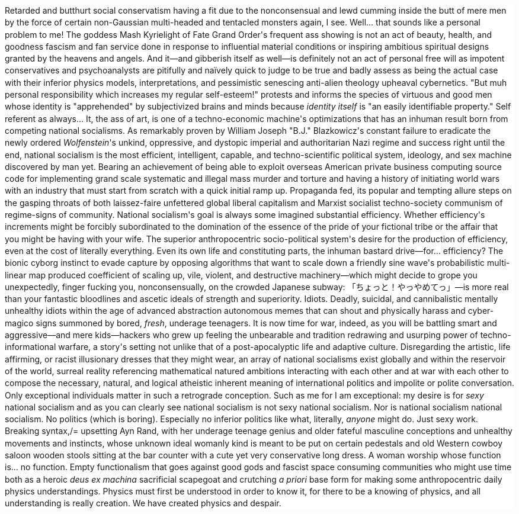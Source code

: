 Retarded and butthurt social conservatism having a fit due to the nonconsensual and lewd cumming inside the butt of mere men by the force of certain non-Gaussian multi-headed and tentacled monsters again, I see. Well... that sounds like a personal problem to me! The goddess Mash Kyrielight of Fate Grand Order's frequent ass showing is not an act of beauty, health, and goodness fascism and fan service done in response to influential material conditions or inspiring ambitious spiritual designs granted by the heavens and angels. And it—and gibberish itself as well—is definitely not an act of personal free will as impotent conservatives and psychoanalysts are pitifully and naïvely quick to judge to be true and badly assess as being the actual case with their inferior physics models, interpretations, and pessimistic senescing anti-alien theology upheaval cybernetics. "But muh personal responsibility which increases my regular self-esteem!" protests and informs the species of virtuous and good men whose identity is "apprehended" by subjectivized brains and minds because *identity itself* is "an easily identifiable property." Self referent as always... It, the ass of art, is one of a techno-economic machine's optimizations that has an inhuman result born from competing national socialisms. As remarkably proven by William Joseph "B.J." Blazkowicz's constant failure to eradicate the newly ordered *Wolfenstein*'s unkind, oppressive, and dystopic imperial and authoritarian Nazi regime and success right until the end, national socialism is the most efficient, intelligent, capable, and techno-scientific political system, ideology, and sex machine discovered by man yet. Bearing an achievement of being able to exploit overseas American private business computing source code for implementing grand scale systematic and illegal mass murder and torture and having a history of initiating world wars with an industry that must start from scratch with a quick initial ramp up. Propaganda fed, its popular and tempting allure steps on the gasping throats of both laissez-faire unfettered global liberal capitalism and Marxist socialist techno-society communism of regime-signs of community. National socialism's goal is always some imagined substantial efficiency. Whether efficiency's increments might be forcibly subordinated to the domination of the essence of the pride of your fictional tribe or the affair that you might be having with your wife. The superior anthropocentric socio-political system's desire for the production of efficiency, even at the cost of literally everything. Even its own life and constituting parts, the inhuman bastard drive—for... efficiency? The bionic cyborg instinct to evade capture by opposing algorithms that want to scale down a friendly sine wave's probabilistic multi-linear map produced coefficient of scaling up, vile, violent, and destructive machinery—which might decide to grope you unexpectedly, finger fucking you, nonconsensually, on the crowded Japanese subway: 「ちょっと！やっやめてっ」—is more real than your fantastic bloodlines and ascetic ideals of strength and superiority. Idiots. Deadly, suicidal, and cannibalistic mentally unhealthy idiots within the age of advanced abstraction autonomous memes that can shout and physically harass and cyber-magico signs summoned by bored, *fresh*, underage teenagers. It is now time for war, indeed, as you will be battling smart and aggressive—and mere kids—hackers who grew up feeling the unbearable and tradition redrawing and usurping power of techno-informational warfare, a story's setting not unlike that of a post-apocalyptic life and adaptive culture. Disregarding the artistic, life affirming, or racist illusionary dresses that they might wear, an array of national socialisms exist globally and within the reservoir of the world, surreal reality referencing mathematical natured ambitions interacting with each other and at war with each other to compose the necessary, natural, and logical atheistic inherent meaning of international politics and impolite or polite conversation. Only exceptional individuals matter in such a retrograde conception. Such as me for I am exceptional: my desire is for *sexy* national socialism and as you can clearly see national socialism is not sexy national socialism. Nor is national socialism national socialism. No politics (which is boring). Especially no inferior politics like what, literally, *anyone* might do. Just sexy work. Breaking syntax,/= upsetting Ayn Rand, with her underage teenage genius and older fateful masculine conceptions and unhealthy movements and instincts, whose unknown ideal womanly kind is meant to be put on certain pedestals and old Western cowboy saloon wooden stools sitting at the bar counter with a cute yet very conservative long dress. A woman worship whose function is... no function. Empty functionalism that goes against good gods and fascist space consuming communities who might use time both as a heroic *deus ex machina* sacrificial scapegoat and crutching *a priori* base form for making some anthropocentric daily physics understandings. Physics must first be understood in order to know it, for there to be a knowing of physics, and all understanding is really creation. We have created physics and despair.

